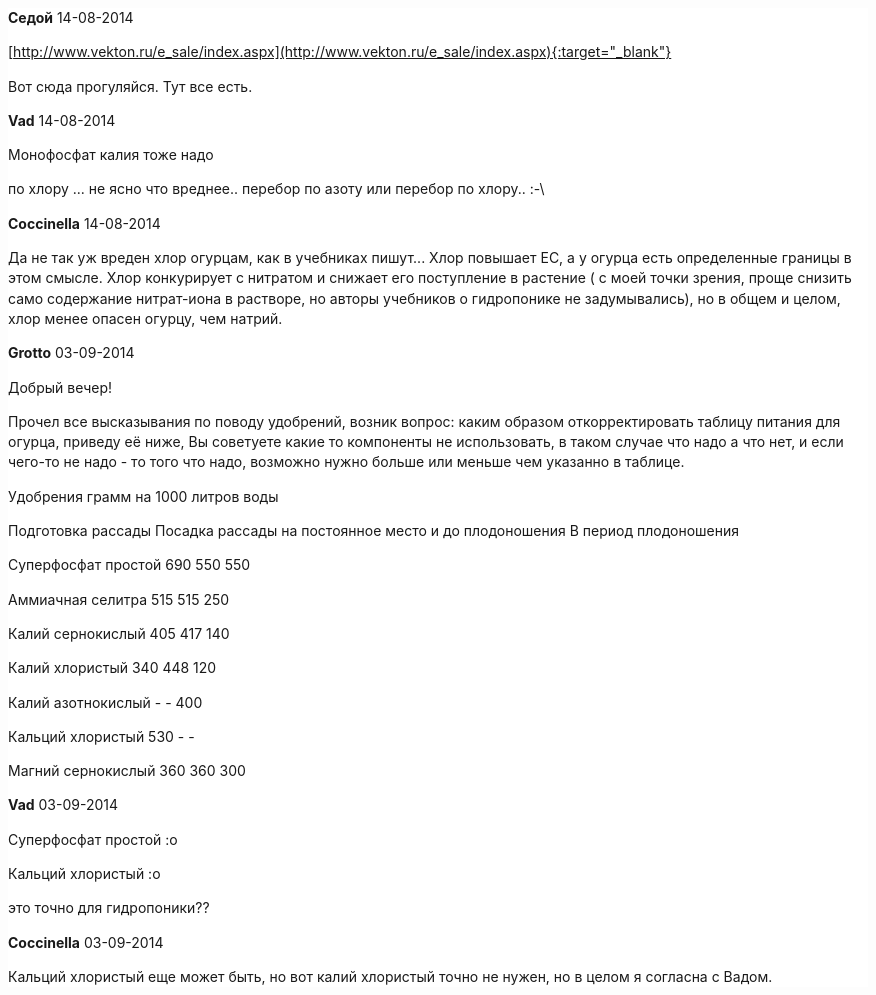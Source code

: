 
**Седой** 14-08-2014

[http://www.vekton.ru/e_sale/index.aspx](http://www.vekton.ru/e_sale/index.aspx){:target="_blank"}

Вот сюда прогуляйся. Тут все есть.


**Vad** 14-08-2014

Монофосфат калия тоже надо

по хлору ... не ясно что вреднее.. перебор по азоту или перебор по хлору.. :-\


**Coccinella** 14-08-2014

Да не так уж вреден хлор огурцам, как в учебниках пишут... Хлор повышает ЕС, а у огурца есть определенные границы в этом смысле. Хлор конкурирует с нитратом и снижает его поступление в растение ( с моей точки зрения, проще снизить само содержание нитрат-иона в растворе, но авторы учебников о гидропонике не задумывались), но в общем и целом, хлор менее опасен огурцу, чем натрий. 


**Grotto** 03-09-2014

Добрый вечер!

Прочел все высказывания по поводу удобрений, возник вопрос: каким образом откорректировать таблицу питания для огурца, приведу её ниже, Вы советуете какие то компоненты не использовать, в таком случае что надо а что нет, и если чего-то не надо - то того что надо, возможно нужно больше или меньше чем указанно в таблице.

Удобрения грамм на 1000 литров воды

Подготовка рассады	Посадка рассады на постоянное место и до плодоношения	В период плодоношения

Суперфосфат простой	 690	 550	 550

Аммиачная селитра	 515	 515	 250 

Калий сернокислый	 405	 417	 140

Калий хлористый	 340	 448	 120

Калий азотнокислый	 -	 - 400

Кальций хлористый	 530	 - -

Магний сернокислый	 360	 360	 300


**Vad** 03-09-2014

Суперфосфат простой :o

Кальций хлористый :o

это точно для гидропоники??


**Coccinella** 03-09-2014

Кальций хлористый еще может быть, но вот калий хлористый точно не нужен, но в целом я согласна с Вадом.

